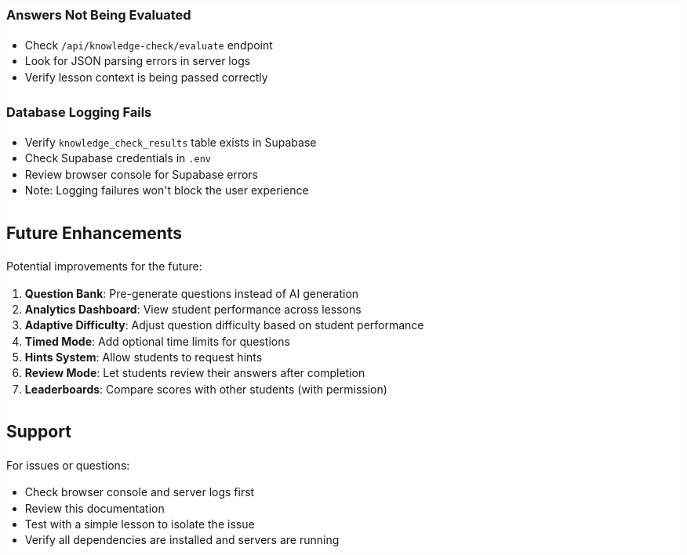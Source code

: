 ### Answers Not Being Evaluated
- Check `/api/knowledge-check/evaluate` endpoint
- Look for JSON parsing errors in server logs
- Verify lesson context is being passed correctly

### Database Logging Fails
- Verify `knowledge_check_results` table exists in Supabase
- Check Supabase credentials in `.env`
- Review browser console for Supabase errors
- Note: Logging failures won't block the user experience

## Future Enhancements

Potential improvements for the future:

1. **Question Bank**: Pre-generate questions instead of AI generation
2. **Analytics Dashboard**: View student performance across lessons
3. **Adaptive Difficulty**: Adjust question difficulty based on student performance
4. **Timed Mode**: Add optional time limits for questions
5. **Hints System**: Allow students to request hints
6. **Review Mode**: Let students review their answers after completion
7. **Leaderboards**: Compare scores with other students (with permission)

## Support

For issues or questions:
- Check browser console and server logs first
- Review this documentation
- Test with a simple lesson to isolate the issue
- Verify all dependencies are installed and servers are running

